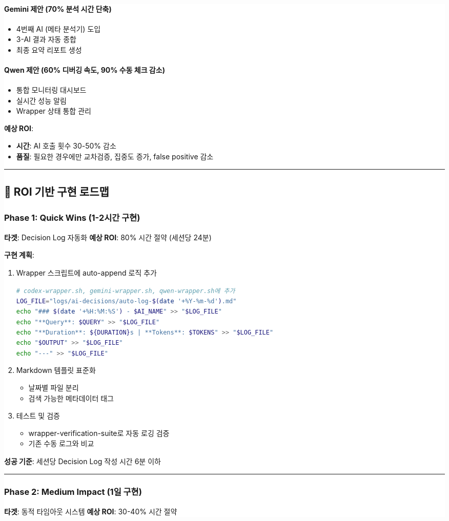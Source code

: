 #### Gemini 제안 (70% 분석 시간 단축)

- 4번째 AI (메타 분석기) 도입
- 3-AI 결과 자동 종합
- 최종 요약 리포트 생성

#### Qwen 제안 (60% 디버깅 속도, 90% 수동 체크 감소)

- 통합 모니터링 대시보드
- 실시간 성능 알림
- Wrapper 상태 통합 관리

**예상 ROI**:

- **시간**: AI 호출 횟수 30-50% 감소
- **품질**: 필요한 경우에만 교차검증, 집중도 증가, false positive 감소

---

## 🚀 ROI 기반 구현 로드맵

### Phase 1: Quick Wins (1-2시간 구현)

**타겟**: Decision Log 자동화
**예상 ROI**: 80% 시간 절약 (세션당 24분)

**구현 계획**:

1. Wrapper 스크립트에 auto-append 로직 추가

   ```bash
   # codex-wrapper.sh, gemini-wrapper.sh, qwen-wrapper.sh에 추가
   LOG_FILE="logs/ai-decisions/auto-log-$(date '+%Y-%m-%d').md"
   echo "### $(date '+%H:%M:%S') - $AI_NAME" >> "$LOG_FILE"
   echo "**Query**: $QUERY" >> "$LOG_FILE"
   echo "**Duration**: ${DURATION}s | **Tokens**: $TOKENS" >> "$LOG_FILE"
   echo "$OUTPUT" >> "$LOG_FILE"
   echo "---" >> "$LOG_FILE"
   ```

2. Markdown 템플릿 표준화
   - 날짜별 파일 분리
   - 검색 가능한 메타데이터 태그

3. 테스트 및 검증
   - wrapper-verification-suite로 자동 로깅 검증
   - 기존 수동 로그와 비교

**성공 기준**: 세션당 Decision Log 작성 시간 6분 이하

---

### Phase 2: Medium Impact (1일 구현)

**타겟**: 동적 타임아웃 시스템
**예상 ROI**: 30-40% 시간 절약
